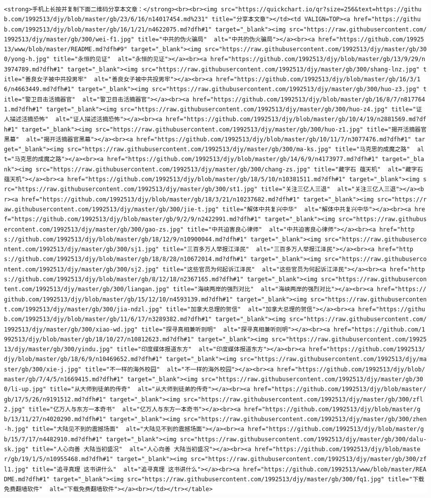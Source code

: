 ```
<strong>手机上长按并复制下面二维码分享本文章：</strong><br><br><img src="https://quickchart.io/qr?size=256&text=https://github.com/1992513/djy/blob/master/gb/23/6/16/n14017454.md%231" title="分享本文章"></td><td VALIGN=TOP><a href="https://github.com/1992513/djy/blob/master/gb/16/1/21/n4622075.md?dfh#1" target="_blank"><img src="https://raw.githubusercontent.com/1992513/djy/master/gb/300/wei-f1.jpg" title="中共的伪火骗局"  alt="中共的伪火骗局"></a><br><a href="https://github.com/1992513/www/blob/master/README.md?dfh#9" target="_blank"><img src="https://raw.githubusercontent.com/1992513/djy/master/gb/300/yong-h.jpg" title="永恒的见证"  alt="永恒的见证"></a><br><a href="https://github.com/1992513/djy/blob/master/gb/13/9/29/n3974789.md?dfh#1" target="_blank"><img src="https://raw.githubusercontent.com/1992513/djy/master/gb/300/shang-lnz.jpg" title="善良女子被中共投男牢"  alt="善良女子被中共投男牢"></a><br><a href="https://github.com/1992513/djy/blob/master/gb/16/3/16/n4663449.md?dfh#1" target="_blank"><img src="https://raw.githubusercontent.com/1992513/djy/master/gb/300/huo-z3.jpg" title="警卫目击活摘器官"  alt="警卫目击活摘器官"></a><br><a href="https://github.com/1992513/djy/blob/master/gb/16/8/7/n8177641.md?dfh#1" target="_blank"><img src="https://raw.githubusercontent.com/1992513/djy/master/gb/300/huo-z4.jpg" title="证人描述活摘恐怖"  alt="证人描述活摘恐怖"></a><br><a href="https://github.com/1992513/djy/blob/master/gb/10/4/19/n2881569.md?dfh#1" target="_blank"><img src="https://raw.githubusercontent.com/1992513/djy/master/gb/300/huo-z1.jpg" title="揭开活摘器官黑幕"  alt="揭开活摘器官黑幕"></a><br><a href="https://github.com/1992513/djy/blob/master/gb/10/11/7/n3077476.md?dfh#1" target="_blank"><img src="https://raw.githubusercontent.com/1992513/djy/master/gb/300/ma-ks.jpg" title="马克思的成魔之路"  alt="马克思的成魔之路"></a><br><a href="https://github.com/1992513/djy/blob/master/gb/14/6/9/n4173977.md?dfh#1" target="_blank"><img src="https://raw.githubusercontent.com/1992513/djy/master/gb/300/chang-zs.jpg" title="藏字石 蕴天机"  alt="藏字石 蕴天机"></a><br><a href="https://github.com/1992513/djy/blob/master/gb/18/5/10/n10381511.md?dfh#1" target="_blank"><img src="https://raw.githubusercontent.com/1992513/djy/master/gb/300/st1.jpg" title="关注三亿人三退"  alt="关注三亿人三退"></a><br><a href="https://github.com/1992513/djy/blob/master/gb/18/3/21/n10237682.md?dfh#1" target="_blank"><img src="https://raw.githubusercontent.com/1992513/djy/master/gb/300/jie-t.jpg" title="解体中共复兴中华"  alt="解体中共复兴中华"></a><br><a href="https://github.com/1992513/djy/blob/master/gb/9/2/9/n2422991.md?dfh#1" target="_blank"><img src="https://raw.githubusercontent.com/1992513/djy/master/gb/300/gao-zs.jpg" title="中共迫害良心律师"  alt="中共迫害良心律师"></a><br><a href="https://github.com/1992513/djy/blob/master/gb/18/12/9/n10900044.md?dfh#1" target="_blank"><img src="https://raw.githubusercontent.com/1992513/djy/master/gb/300/sj1.jpg" title="三百多万人举报江泽民"  alt="三百多万人举报江泽民"></a><br><a href="https://github.com/1992513/djy/blob/master/gb/18/8/28/n10672014.md?dfh#1" target="_blank"><img src="https://raw.githubusercontent.com/1992513/djy/master/gb/300/sj2.jpg" title="这些官员为何起诉江泽民"  alt="这些官员为何起诉江泽民"></a><br><a href="https://github.com/1992513/djy/blob/master/gb/8/12/18/n2367165.md?dfh#1" target="_blank"><img src="https://raw.githubusercontent.com/1992513/djy/master/gb/300/liangan.jpg" title="海峡两岸的强烈对比"  alt="海峡两岸的强烈对比"></a><br><a href="https://github.com/1992513/djy/blob/master/gb/15/12/10/n4593139.md?dfh#1" target="_blank"><img src="https://raw.githubusercontent.com/1992513/djy/master/gb/300/jia-ndzl.jpg" title="加拿大总理的贺信"  alt="加拿大总理的贺信"></a><br><a href="https://github.com/1992513/djy/blob/master/gb/11/6/17/n3289382.md?dfh#1" target="_blank"><img src="https://raw.githubusercontent.com/1992513/djy/master/gb/300/xiao-wd.jpg" title="探寻真相兼听则明"  alt="探寻真相兼听则明"></a><br><a href="https://github.com/1992513/djy/blob/master/gb/18/10/27/n10812623.md?dfh#1" target="_blank"><img src="https://raw.githubusercontent.com/1992513/djy/master/gb/300/yindu.jpg" title="印度媒体报道东方"  alt="印度媒体报道东方"></a><br><a href="https://github.com/1992513/djy/blob/master/gb/18/6/9/n10469652.md?dfh#1" target="_blank"><img src="https://raw.githubusercontent.com/1992513/djy/master/gb/300/xie-j.jpg" title="不一样的海外校园"  alt="不一样的海外校园"></a><br><a href="https://github.com/1992513/djy/blob/master/gb/7/4/5/n1669415.md?dfh#1" target="_blank"><img src="https://raw.githubusercontent.com/1992513/djy/master/gb/300/li-up.jpg" title="从大师到徒弟的传奇"  alt="从大师到徒弟的传奇"></a><br><a href="https://github.com/1992513/djy/blob/master/gb/17/5/26/n9191512.md?dfh#1" target="_blank"><img src="https://raw.githubusercontent.com/1992513/djy/master/gb/300/zfl2.jpg" title="亿万人与东方一本奇书"  alt="亿万人与东方一本奇书"></a><br><a href="https://github.com/1992513/djy/blob/master/gb/13/11/27/n4020290.md?dfh#1" target="_blank"><img src="https://raw.githubusercontent.com/1992513/djy/master/gb/300/zhen-h.jpg" title="大陆见不到的震撼场面"  alt="大陆见不到的震撼场面"></a><br><a href="https://github.com/1992513/djy/blob/master/gb/15/7/17/n4482910.md?dfh#1" target="_blank"><img src="https://raw.githubusercontent.com/1992513/djy/master/gb/300/dalu-sk.jpg" title="人心向善 大陆当初盛况"  alt="人心向善 大陆当初盛况"></a><br><a href="https://github.com/1992513/djy/blob/master/gb/19/1/5/n10955468.md?dfh#1" target="_blank"><img src="https://raw.githubusercontent.com/1992513/djy/master/gb/300/zfl1.jpg" title="追寻真理 这书讲什么"  alt="追寻真理 这书讲什么"></a><br><a href="https://github.com/1992513/www/blob/master/README.md?dfh#1" target="_blank"><img src="https://raw.githubusercontent.com/1992513/djy/master/gb/300/fq1.jpg" title="下载免费翻墙软件"  alt="下载免费翻墙软件"></a><br></td></tr></table>
